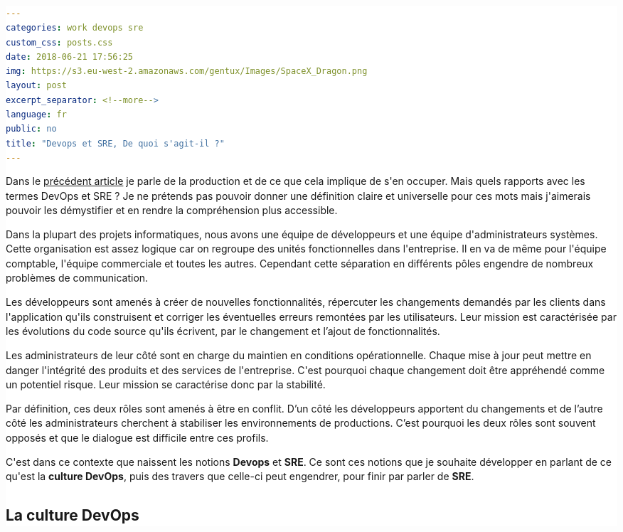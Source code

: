 ```yaml
---
categories: work devops sre
custom_css: posts.css
date: 2018-06-21 17:56:25
img: https://s3.eu-west-2.amazonaws.com/gentux/Images/SpaceX_Dragon.png
layout: post
excerpt_separator: <!--more-->
language: fr
public: no
title: "Devops et SRE, De quoi s'agit-il ?"
---
```


Dans le [précédent
article](https://romain.soufflet.io/services/work/devops/sre/2018/05/15/deploiements-en-production-sre-devops-et-autres-sujets-obscurs.html)
je parle de la production et de ce que cela implique de s'en occuper. Mais
quels rapports avec les termes DevOps et SRE ? Je ne prétends pas pouvoir
donner une définition claire et universelle pour ces mots mais j'aimerais
pouvoir les démystifier et en rendre la compréhension plus accessible.



Dans la plupart des projets informatiques, nous avons une équipe de
développeurs et une équipe d'administrateurs systèmes. Cette organisation est
assez logique car on regroupe des unités fonctionnelles dans l'entreprise. Il
en va de même pour l'équipe comptable, l'équipe commerciale et toutes les
autres. Cependant cette séparation en différents pôles engendre de nombreux
problèmes de communication.

Les développeurs sont amenés à créer de nouvelles fonctionnalités, répercuter
les changements demandés par les clients dans l'application qu'ils construisent
et corriger les éventuelles erreurs remontées par les utilisateurs. Leur
mission est caractérisée par les évolutions du code source qu'ils écrivent, par
le changement et l’ajout de fonctionnalités.

Les administrateurs de leur côté sont en charge du maintien en conditions
opérationnelle. Chaque mise à jour peut mettre en danger l'intégrité des
produits et des services de l'entreprise. C'est pourquoi chaque changement doit
être appréhendé comme un potentiel risque. Leur mission se caractérise donc par
la stabilité.

Par définition, ces deux rôles sont amenés à être en conflit. D’un côté les
développeurs apportent du changements et de l’autre côté les administrateurs
cherchent à stabiliser les environnements de productions. C’est pourquoi les
deux rôles sont souvent opposés et que le dialogue est difficile entre ces
profils.

C'est dans ce contexte que naissent les notions **Devops** et **SRE**. Ce sont
ces notions que je souhaite développer en parlant de ce qu'est la **culture
DevOps**, puis des travers que celle-ci peut engendrer, pour finir par parler
de **SRE**.

## La culture DevOps
